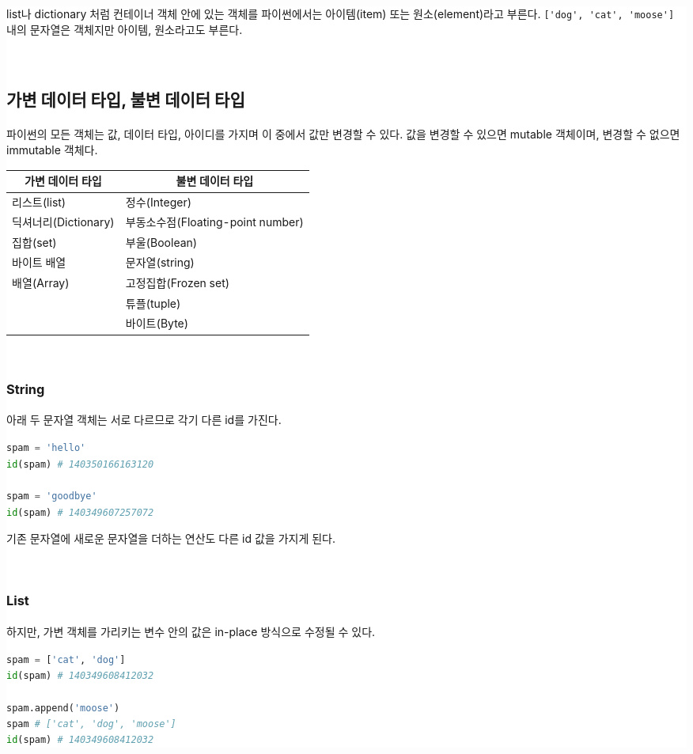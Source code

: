 list나 dictionary 처럼 컨테이너 객체 안에 있는 객체를 파이썬에서는 아이템(item) 또는 원소(element)라고 부른다. `['dog', 'cat', 'moose']` 내의 문자열은 객체지만 아이템, 원소라고도 부른다.

&nbsp;


## 가변 데이터 타입, 불변 데이터 타입

파이썬의 모든 객체는 값, 데이터 타입, 아이디를 가지며 이 중에서 값만 변경할 수 있다. 값을 변경할 수 있으면 mutable 객체이며, 변경할 수 없으면 immutable 객체다.


| 가변 데이터 타입 | 불변 데이터 타입 |
| ---- | ---- |
| 리스트(list) | 정수(Integer)|
| 딕셔너리(Dictionary) | 부동소수점(Floating-point number)|
| 집합(set) | 부울(Boolean) |
| 바이트 배열 | 문자열(string) |
| 배열(Array) | 고정집합(Frozen set) |
| | 튜플(tuple) |
| |바이트(Byte)|

&nbsp;

### String

아래 두 문자열 객체는 서로 다르므로 각기 다른 id를 가진다.

```python
spam = 'hello'
id(spam) # 140350166163120

spam = 'goodbye'
id(spam) # 140349607257072
```

기존 문자열에 새로운 문자열을 더하는 연산도 다른 id 값을 가지게 된다.


&nbsp;

### List

하지만, 가변 객체를 가리키는 변수 안의 값은 in-place 방식으로 수정될 수 있다. 

```python
spam = ['cat', 'dog']
id(spam) # 140349608412032

spam.append('moose')
spam # ['cat', 'dog', 'moose']
id(spam) # 140349608412032
```
